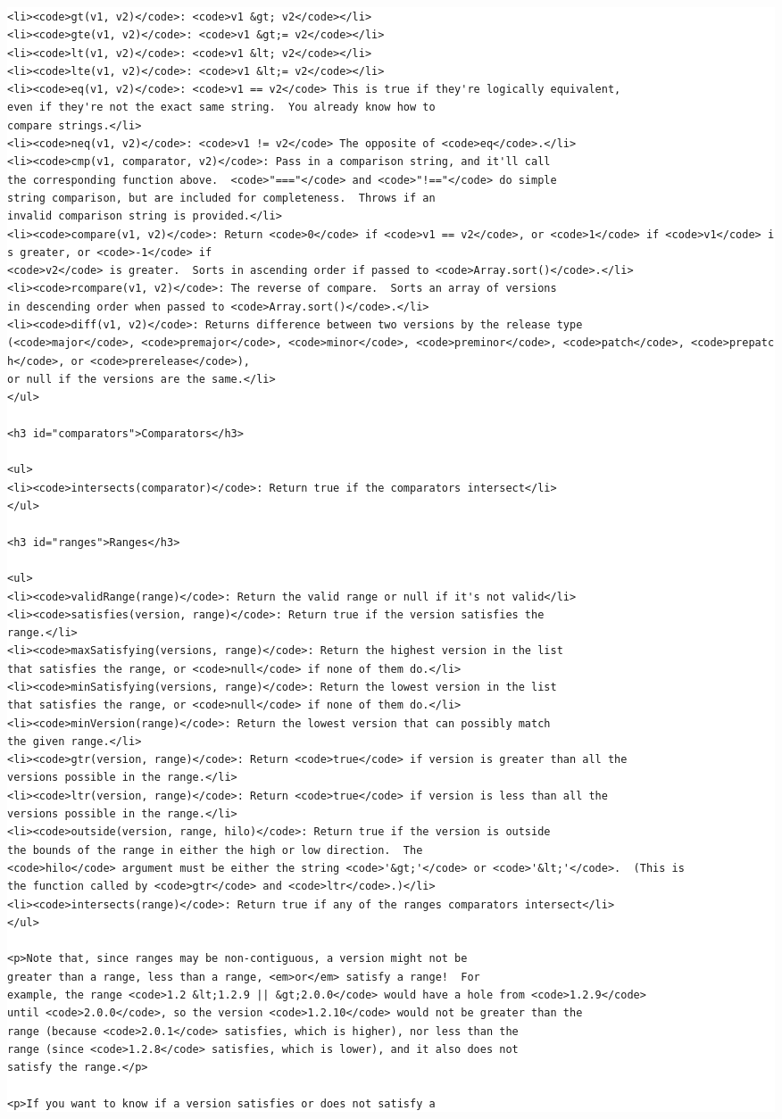 ````
<li><code>gt(v1, v2)</code>: <code>v1 &gt; v2</code></li>
<li><code>gte(v1, v2)</code>: <code>v1 &gt;= v2</code></li>
<li><code>lt(v1, v2)</code>: <code>v1 &lt; v2</code></li>
<li><code>lte(v1, v2)</code>: <code>v1 &lt;= v2</code></li>
<li><code>eq(v1, v2)</code>: <code>v1 == v2</code> This is true if they're logically equivalent,
even if they're not the exact same string.  You already know how to
compare strings.</li>
<li><code>neq(v1, v2)</code>: <code>v1 != v2</code> The opposite of <code>eq</code>.</li>
<li><code>cmp(v1, comparator, v2)</code>: Pass in a comparison string, and it'll call
the corresponding function above.  <code>"==="</code> and <code>"!=="</code> do simple
string comparison, but are included for completeness.  Throws if an
invalid comparison string is provided.</li>
<li><code>compare(v1, v2)</code>: Return <code>0</code> if <code>v1 == v2</code>, or <code>1</code> if <code>v1</code> is greater, or <code>-1</code> if
<code>v2</code> is greater.  Sorts in ascending order if passed to <code>Array.sort()</code>.</li>
<li><code>rcompare(v1, v2)</code>: The reverse of compare.  Sorts an array of versions
in descending order when passed to <code>Array.sort()</code>.</li>
<li><code>diff(v1, v2)</code>: Returns difference between two versions by the release type
(<code>major</code>, <code>premajor</code>, <code>minor</code>, <code>preminor</code>, <code>patch</code>, <code>prepatch</code>, or <code>prerelease</code>),
or null if the versions are the same.</li>
</ul>

<h3 id="comparators">Comparators</h3>

<ul>
<li><code>intersects(comparator)</code>: Return true if the comparators intersect</li>
</ul>

<h3 id="ranges">Ranges</h3>

<ul>
<li><code>validRange(range)</code>: Return the valid range or null if it's not valid</li>
<li><code>satisfies(version, range)</code>: Return true if the version satisfies the
range.</li>
<li><code>maxSatisfying(versions, range)</code>: Return the highest version in the list
that satisfies the range, or <code>null</code> if none of them do.</li>
<li><code>minSatisfying(versions, range)</code>: Return the lowest version in the list
that satisfies the range, or <code>null</code> if none of them do.</li>
<li><code>minVersion(range)</code>: Return the lowest version that can possibly match
the given range.</li>
<li><code>gtr(version, range)</code>: Return <code>true</code> if version is greater than all the
versions possible in the range.</li>
<li><code>ltr(version, range)</code>: Return <code>true</code> if version is less than all the
versions possible in the range.</li>
<li><code>outside(version, range, hilo)</code>: Return true if the version is outside
the bounds of the range in either the high or low direction.  The
<code>hilo</code> argument must be either the string <code>'&gt;'</code> or <code>'&lt;'</code>.  (This is
the function called by <code>gtr</code> and <code>ltr</code>.)</li>
<li><code>intersects(range)</code>: Return true if any of the ranges comparators intersect</li>
</ul>

<p>Note that, since ranges may be non-contiguous, a version might not be
greater than a range, less than a range, <em>or</em> satisfy a range!  For
example, the range <code>1.2 &lt;1.2.9 || &gt;2.0.0</code> would have a hole from <code>1.2.9</code>
until <code>2.0.0</code>, so the version <code>1.2.10</code> would not be greater than the
range (because <code>2.0.1</code> satisfies, which is higher), nor less than the
range (since <code>1.2.8</code> satisfies, which is lower), and it also does not
satisfy the range.</p>

<p>If you want to know if a version satisfies or does not satisfy a
````
